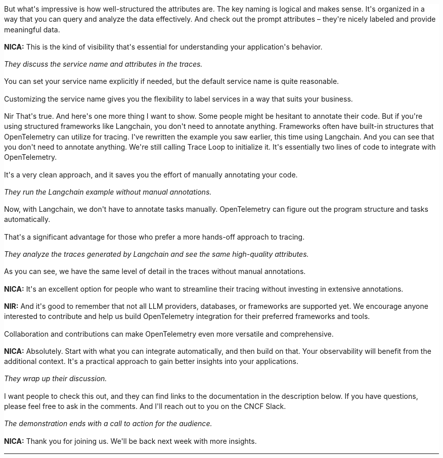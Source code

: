 But what's impressive is how well-structured the attributes are. The key naming is logical and makes sense. It's organized in a way that you can query and analyze the data effectively. And check out the prompt attributes – they're nicely labeled and provide meaningful data.

**NICA:** This is the kind of visibility that's essential for understanding your application's behavior.

*They discuss the service name and attributes in the traces.*

You can set your service name explicitly if needed, but the default service name is quite reasonable.

Customizing the service name gives you the flexibility to label services in a way that suits your business.

Nir That's true. And here's one more thing I want to show. Some people might be hesitant to annotate their code. But if you're using structured frameworks like Langchain, you don't need to annotate anything. Frameworks often have built-in structures that OpenTelemetry can utilize for tracing. I've rewritten the example you saw earlier, this time using Langchain. And you can see that you don't need to annotate anything. We're still calling Trace Loop to initialize it. It's essentially two lines of code to integrate with OpenTelemetry.

It's a very clean approach, and it saves you the effort of manually annotating your code.

*They run the Langchain example without manual annotations.*

Now, with Langchain, we don't have to annotate tasks manually. OpenTelemetry can figure out the program structure and tasks automatically.

That's a significant advantage for those who prefer a more hands-off approach to tracing.

*They analyze the traces generated by Langchain and see the same high-quality attributes.*

As you can see, we have the same level of detail in the traces without manual annotations. 

**NICA:** It's an excellent option for people who want to streamline their tracing without investing in extensive annotations.

**NIR:** And it's good to remember that not all LLM providers, databases, or frameworks are supported yet. We encourage anyone interested to contribute and help us build OpenTelemetry integration for their preferred frameworks and tools.

Collaboration and contributions can make OpenTelemetry even more versatile and comprehensive.

**NICA:** Absolutely. Start with what you can integrate automatically, and then build on that. Your observability will benefit from the additional context. It's a practical approach to gain better insights into your applications.

*They wrap up their discussion.*

I want people to check this out, and they can find links to the documentation in the description below. If you have questions, please feel free to ask in the comments. And I'll reach out to you on the CNCF Slack.

*The demonstration ends with a call to action for the audience.*

**NICA:** Thank you for joining us. We'll be back next week with more insights.



---
